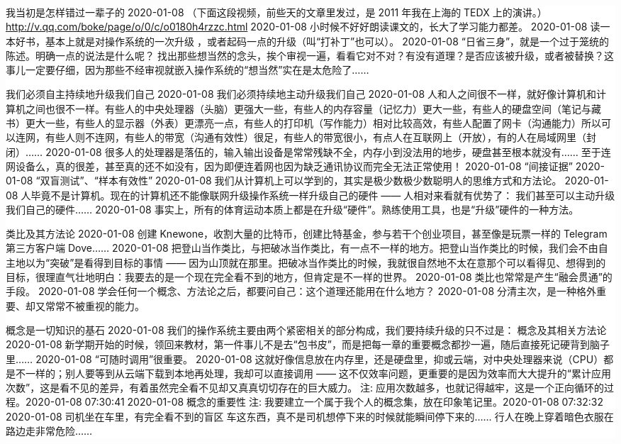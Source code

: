 我当初是怎样错过一辈子的
 2020-01-08
（下面这段视频，前些天的文章里发过，是 2011 年我在上海的 TEDX 上的演讲。）
http://v.qq.com/boke/page/o/0/c/o0180h4rzzc.html
 2020-01-08
小时候不好好朗读课文的，长大了学习能力都差。
 2020-01-08
读一本好书，基本上就是对操作系统的一次升级 ，或者起码一点的升级（叫“打补丁”也可以）。
 2020-01-08
“日省三身”，就是一个过于笼统的陈述。明确一点的说法是什么呢？
找出那些想当然的念头，挨个审视一遍，看看它对不对？有没有道理？是否应该被升级，或者被替换？这事儿一定要仔细，因为那些不经审视就嵌入操作系统的“想当然”实在是太危险了……

 我们必须自主持续地升级我们自己
 2020-01-08
我们必须持续地主动升级我们自己
 2020-01-08
人和人之间很不一样，就好像计算机和计算机之间也很不一样。有些人的中央处理器（头脑）更强大一些，有些人的内存容量（记忆力）更大一些，有些人的硬盘空间（笔记与藏书）更大一些，有些人的显示器（外表）更漂亮一点，有些人的打印机（写作能力）相对比较高效，有些人配置了网卡（沟通能力）所以可以连网，有些人则不连网，有些人的带宽（沟通有效性）很足，有些人的带宽很小，有点人在互联网上（开放），有的人在局域网里（封闭）……
 2020-01-08
很多人的处理器是落伍的，输入输出设备是常常残缺不全，内存小到没法用的地步，硬盘甚至根本就没有…… 至于连网设备么，真的很差，甚至真的还不如没有，因为即便连着网也因为缺乏通讯协议而完全无法正常使用！
 2020-01-08
“间接证据”
 2020-01-08
“双盲测试”、“样本有效性”
 2020-01-08
我们从计算机上可以学到的，其实是极少数极少数聪明人的思维方式和方法论。
 2020-01-08
人毕竟不是计算机。现在的计算机还不能像联网升级操作系统一样升级自己的硬件 —— 人相对来看就有优势了：
我们甚至可以主动升级我们自己的硬件……
 2020-01-08
事实上，所有的体育运动本质上都是在升级“硬件”。熟练使用工具，也是“升级”硬件的一种方法。

 类比及其方法论
 2020-01-08
创建 Knewone，收割大量的比特币，创建比特基金，参与若干个创业项目，甚至像是玩票一样的 Telegram 第三方客户端 Dove……
 2020-01-08
把登山当作类比，与把破冰当作类比，有一点不一样的地方。把登山当作类比的时候，我们会不由自主地以为“突破”是看得到目标的事情 —— 因为山顶就在那里。把破冰当作类比的时候，我就很自然地不太在意那个可以看得见、想得到的目标，很理直气壮地明白：我要去的是一个现在完全看不到的地方，但肯定是不一样的世界。
 2020-01-08
类比也常常是产生“融会贯通”的手段。
 2020-01-08
学会任何一个概念、方法论之后，都要问自己：这个道理还能用在什么地方？
 2020-01-08
分清主次，是一种格外重要、却又常常不被重视的能力。

 概念是一切知识的基石
 2020-01-08
我们的操作系统主要由两个紧密相关的部分构成，我们要持续升级的只不过是：
概念及其相关方法论
 2020-01-08
新学期开始的时候，领回来教材，第一件事儿不是去“包书皮”，而是把每一章的重要概念都抄一遍，随后直接死记硬背到脑子里……
 2020-01-08
“可随时调用”很重要。
 2020-01-08
这就好像信息放在内存里，还是硬盘里，抑或云端，对中央处理器来说（CPU）都是不一样的；别人要等到从云端下载到本地再处理，我却可以直接调用 —— 这不仅效率问题，更重要的是因为效率而大大提升的“累计应用次数”，这是看不见的差异，有着虽然完全看不见却又真真切切存在的巨大威力。
注: 应用次数越多，也就记得越牢，这是一个正向循环的过程。2020-01-08 07:30:41
 2020-01-08
概念的重要性
注: 我要建立一个属于我个人的概念集，放在印象笔记里。2020-01-08 07:32:32
 2020-01-08
司机坐在车里，有完全看不到的盲区
车这东西，真不是司机想停下来的时候就能瞬间停下来的……
行人在晚上穿着暗色衣服在路边走非常危险……